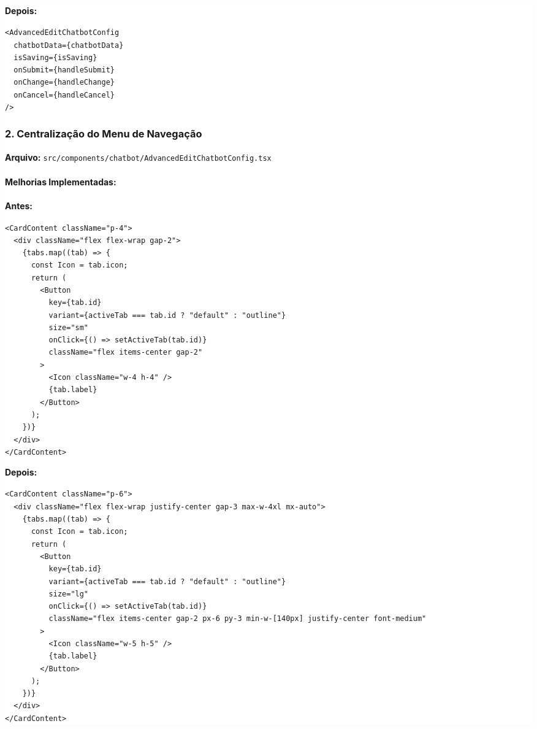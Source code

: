 **Depois:**
```tsx
<AdvancedEditChatbotConfig
  chatbotData={chatbotData}
  isSaving={isSaving}
  onSubmit={handleSubmit}
  onChange={handleChange}
  onCancel={handleCancel}
/>
```

### 2. **Centralização do Menu de Navegação**

**Arquivo:** `src/components/chatbot/AdvancedEditChatbotConfig.tsx`

#### **Melhorias Implementadas:**

**Antes:**
```tsx
<CardContent className="p-4">
  <div className="flex flex-wrap gap-2">
    {tabs.map((tab) => {
      const Icon = tab.icon;
      return (
        <Button
          key={tab.id}
          variant={activeTab === tab.id ? "default" : "outline"}
          size="sm"
          onClick={() => setActiveTab(tab.id)}
          className="flex items-center gap-2"
        >
          <Icon className="w-4 h-4" />
          {tab.label}
        </Button>
      );
    })}
  </div>
</CardContent>
```

**Depois:**
```tsx
<CardContent className="p-6">
  <div className="flex flex-wrap justify-center gap-3 max-w-4xl mx-auto">
    {tabs.map((tab) => {
      const Icon = tab.icon;
      return (
        <Button
          key={tab.id}
          variant={activeTab === tab.id ? "default" : "outline"}
          size="lg"
          onClick={() => setActiveTab(tab.id)}
          className="flex items-center gap-2 px-6 py-3 min-w-[140px] justify-center font-medium"
        >
          <Icon className="w-5 h-5" />
          {tab.label}
        </Button>
      );
    })}
  </div>
</CardContent>
```
